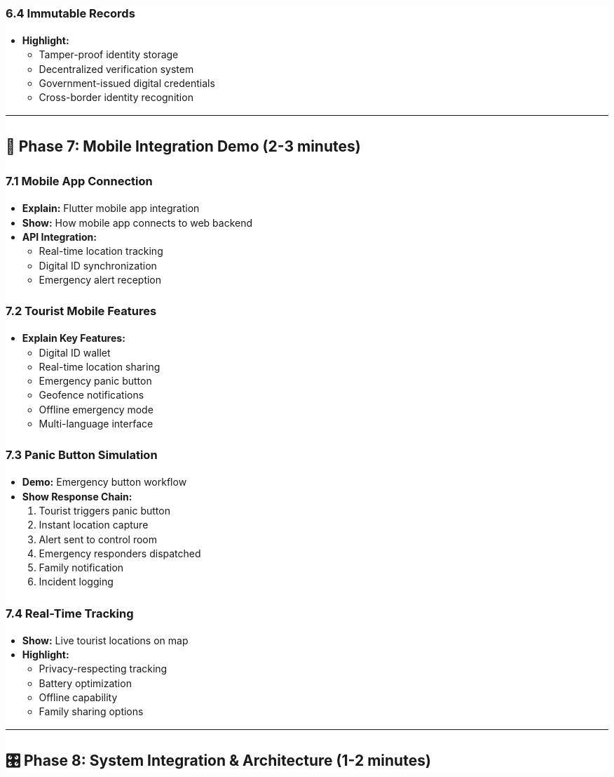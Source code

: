 ### **6.4 Immutable Records**
- **Highlight:** 
  - Tamper-proof identity storage
  - Decentralized verification system
  - Government-issued digital credentials
  - Cross-border identity recognition

---

## 📱 **Phase 7: Mobile Integration Demo (2-3 minutes)**

### **7.1 Mobile App Connection**
- **Explain:** Flutter mobile app integration
- **Show:** How mobile app connects to web backend
- **API Integration:**
  - Real-time location tracking
  - Digital ID synchronization
  - Emergency alert reception

### **7.2 Tourist Mobile Features**
- **Explain Key Features:**
  - Digital ID wallet
  - Real-time location sharing
  - Emergency panic button
  - Geofence notifications
  - Offline emergency mode
  - Multi-language interface

### **7.3 Panic Button Simulation**
- **Demo:** Emergency button workflow
- **Show Response Chain:**
  1. Tourist triggers panic button
  2. Instant location capture
  3. Alert sent to control room
  4. Emergency responders dispatched
  5. Family notification
  6. Incident logging

### **7.4 Real-Time Tracking**
- **Show:** Live tourist locations on map
- **Highlight:** 
  - Privacy-respecting tracking
  - Battery optimization
  - Offline capability
  - Family sharing options

---

## 🎛️ **Phase 8: System Integration & Architecture (1-2 minutes)**
